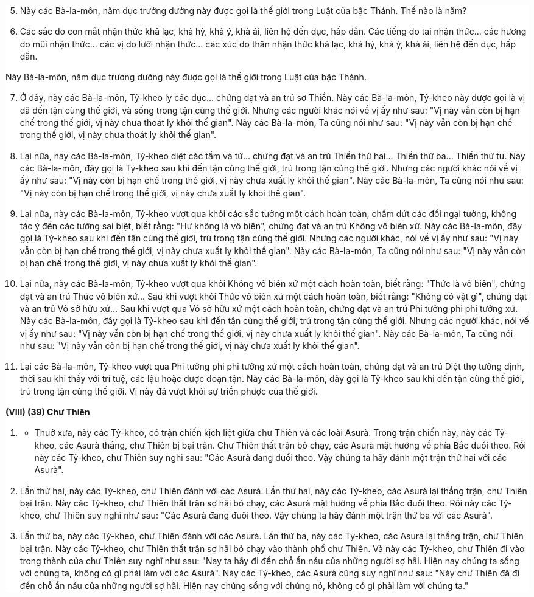 5. Này các Bà-la-môn, năm dục trưởng dưởng này được gọi là thế giới trong Luật của bậc Thánh. Thế nào là năm?

6. Các sắc do con mắt nhận thức khả lạc, khả hỷ, khả ý, khả ái, liên hệ đến dục, hấp dẫn. Các tiếng do tai nhận thức... các hương do mũi nhận thức... các vị do lưỡi nhận thức... các xúc do thân nhận thức khả lạc, khả hỷ, khả ý, khả ái, liên hệ đến dục, hấp dẫn.

Này Bà-la-môn, năm dục trưởng dưỡng này được gọi là thế giới trong Luật của bậc Thánh.

7. Ở đây, này các Bà-la-môn, Tỷ-kheo ly các dục... chứng đạt và an trú sơ Thiền. Này các Bà-la-môn, Tỷ-kheo này được gọi là vị đã đến tận cùng thế giới, và sống trong tận cùng thế giới. Nhưng các người khác nói về vị ấy như sau: "Vị này vẫn còn bị hạn chế trong thế giới, vị này chưa thoát ly khỏi thế gian". Này các Bà-la-môn, Ta cũng nói như sau: "Vị này vẫn còn bị hạn chế trong thế giới, vị này chưa thoát ly khỏi thế gian".

8. Lại nữa, này các Bà-la-môn, Tỷ-kheo diệt các tầm và tứ... chứng đạt và an trú Thiền thứ hai... Thiền thứ ba... Thiền thứ tư. Này các Bà-la-môn, đây gọi là Tỷ-kheo sau khi đến tận cùng thế giới, trú trong tận cùng thế giới. Nhưng các người khác nói về vị ấy như sau: "Vị này còn bị hạn chế trong thế giới, vị này chưa xuất ly khỏi thế gian". Này các Bà-la-môn, Ta cũng nói như sau: "Vị này còn bị hạn chế trong thế giới, vị này chưa xuất ly khỏi thế gian".

9. Lại nữa, này các Bà-la-môn, Tỷ-kheo vượt qua khỏi các sắc tưởng một cách hoàn toàn, chấm dứt các đối ngại tưởng, không tác ý đến các tưởng sai biệt, biết rằng: "Hư không là vô biên", chứng đạt và an trú Không vô biên xứ. Này các Bà-la-môn, đây gọi là Tỷ-kheo sau khi đến tận cùng thế giới, trú trong tận cùng thế giới. Nhưng các người khác, nói về vị ấy như sau: "Vị này vẫn còn bị hạn chế trong thế giới, vị này chưa xuất ly khỏi thế gian". Này các Bà-la-môn, Ta cũng nói như sau: "Vị này vẫn còn bị hạn chế trong thế giới, vị này chưa xuất ly khỏi thế gian".

10. Lại nữa, này các Bà-la-môn, Tỷ-kheo vượt qua khỏi Không vô biên xứ một cách hoàn toàn, biết rằng: "Thức là vô biên", chứng đạt và an trú Thức vô biên xứ... Sau khi vượt khỏi Thức vô biên xứ một cách hoàn toàn, biết rằng: "Không có vật gì", chứng đạt và an trú Vô sở hữu xứ... Sau khi vượt qua Vô sở hữu xứ một cách hoàn toàn, chứng đạt và an trú Phi tưởng phi phi tưởng xứ. Này các Bà-la-môn, đây gọi là Tỷ-kheo sau khi đến tận cùng thế giới, trú trong tận cùng thế giới. Nhưng các người khác, nói về vị ấy như sau: "Vị này vẫn còn bị hạn chế trong thế giới, vị này chưa xuất ly khỏi thế gian". Này các Bà-la-môn, Ta cũng nói như sau: "Vị này vẫn còn bị hạn chế trong thế giới, vị này chưa xuất ly khỏi thế gian".

11. Lại các Bà-la-môn, Tỷ-kheo vượt qua Phi tưởng phi phi tưởng xứ một cách hoàn toàn, chứng đạt và an trú Diệt thọ tưởng định, thời sau khi thấy với trí tuệ, các lậu hoặc được đoạn tận. Này các Bà-la-môn, đây gọi là Tỷ-kheo sau khi đến tận cùng thế giới, trú trong tận cùng thế giới. Vị này đã vượt khỏi sự triền phược của thế giới.

**(VIII) (39) Chư Thiên**

1. - Thuở xưa, này các Tỷ-kheo, có trận chiến kịch liệt giữa chư Thiên và các loài Asurà. Trong trận chiến này, này các Tỷ-kheo, các Asurà thắng, chư Thiên bị bại trận. Chư Thiên thất trận bỏ chạy, các Asurà mặt hướng về phía Bắc đuổi theo. Rồi này các Tỷ-kheo, chư Thiên suy nghĩ sau: "Các Asurà đang đuổi theo. Vậy chúng ta hãy đánh một trận thứ hai với các Asurà".

2. Lần thứ hai, này các Tỷ-kheo, chư Thiên đánh với các Asurà. Lần thứ hai, này các Tỷ-kheo, các Asurà lại thắng trận, chư Thiên bại trận. Này các Tỷ-kheo, chư Thiên thất trận sợ hãi bỏ chạy, các Asurà mặt hướng về phía Bắc đuổi theo. Rồi này các Tỷ-kheo, chư Thiên suy nghĩ như sau: "Các Asurà đang đuổi theo. Vậy chúng ta hãy đánh một trận thứ ba với các Asurà".

3. Lần thứ ba, này các Tỷ-kheo, chư Thiên đánh với các Asurà. Lần thứ ba, này các Tỷ-kheo, các Asurà lại thắng trận, chư Thiên bại trận. Này các Tỷ-kheo, chư Thiên thất trận sợ hãi bỏ chạy vào thành phố chư Thiên. Và này các Tỷ-kheo, chư Thiên đi vào trong thành của chư Thiên suy nghĩ như sau: "Nay ta hãy đi đến chỗ ẩn náu của những người sợ hãi. Hiện nay chúng ta sống với chúng ta, không có gì phải làm với các Asurà". Này các Tỷ-kheo, các Asurà cũng suy nghĩ như sau: "Này chư Thiên đã đi đến chỗ ẩn náu của những người sợ hãi. Hiện nay chúng sống với chúng nó, không có gì phải làm với chúng ta."

